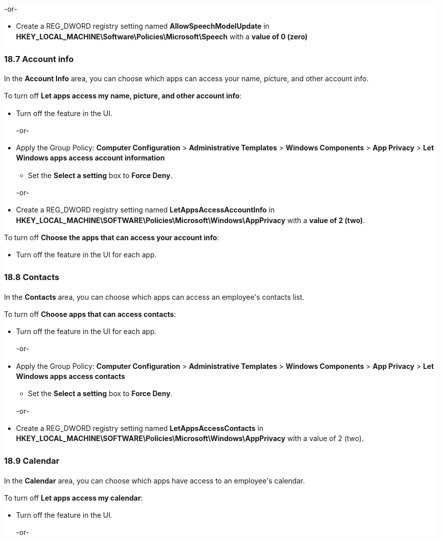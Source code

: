   -or-

- Create a REG_DWORD registry setting named **AllowSpeechModelUpdate** in **HKEY_LOCAL_MACHINE\\Software\\Policies\\Microsoft\\Speech** with a **value of 0 (zero)**


### <a href="" id="bkmk-priv-accounts"></a>18.7 Account info

In the **Account Info** area, you can choose which apps can access your name, picture, and other account info.

To turn off **Let apps access my name, picture, and other account info**:

- Turn off the feature in the UI.

  -or-

- Apply the Group Policy: **Computer Configuration** > **Administrative Templates** > **Windows Components** > **App Privacy** > **Let Windows apps access account information**

  - Set the **Select a setting** box to **Force Deny**.

  -or-

- Create a REG_DWORD registry setting named **LetAppsAccessAccountInfo** in **HKEY_LOCAL_MACHINE\\SOFTWARE\\Policies\\Microsoft\\Windows\\AppPrivacy** with a **value of 2 (two)**.


To turn off **Choose the apps that can access your account info**:

- Turn off the feature in the UI for each app.

### <a href="" id="bkmk-priv-contacts"></a>18.8 Contacts

In the **Contacts** area, you can choose which apps can access an employee's contacts list.

To turn off **Choose apps that can access contacts**:

- Turn off the feature in the UI for each app.

  -or-

- Apply the Group Policy: **Computer Configuration** > **Administrative Templates** > **Windows Components** > **App Privacy** > **Let Windows apps access contacts**

  - Set the **Select a setting** box to **Force Deny**.

  -or-

- Create a REG_DWORD registry setting named **LetAppsAccessContacts** in **HKEY_LOCAL_MACHINE\\SOFTWARE\\Policies\\Microsoft\\Windows\\AppPrivacy** with a value of 2 (two).

### <a href="" id="bkmk-priv-calendar"></a>18.9 Calendar

In the **Calendar** area, you can choose which apps have access to an employee's calendar.

To turn off **Let apps access my calendar**:

- Turn off the feature in the UI.

  -or-
